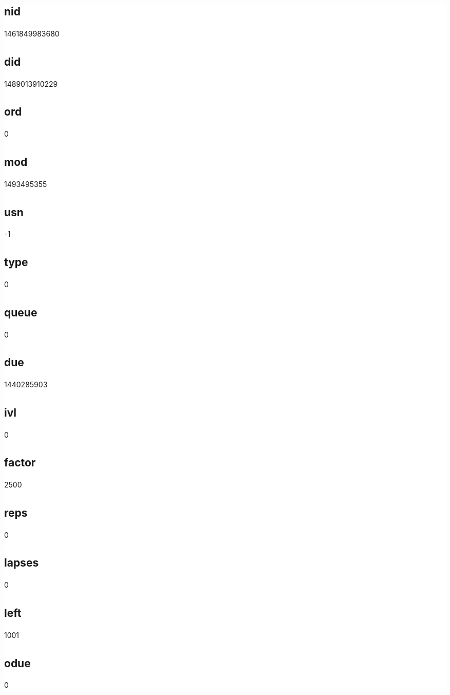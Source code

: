 ## nid
1461849983680

## did
1489013910229

## ord
0

## mod
1493495355

## usn
-1

## type
0

## queue
0

## due
1440285903

## ivl
0

## factor
2500

## reps
0

## lapses
0

## left
1001

## odue
0
